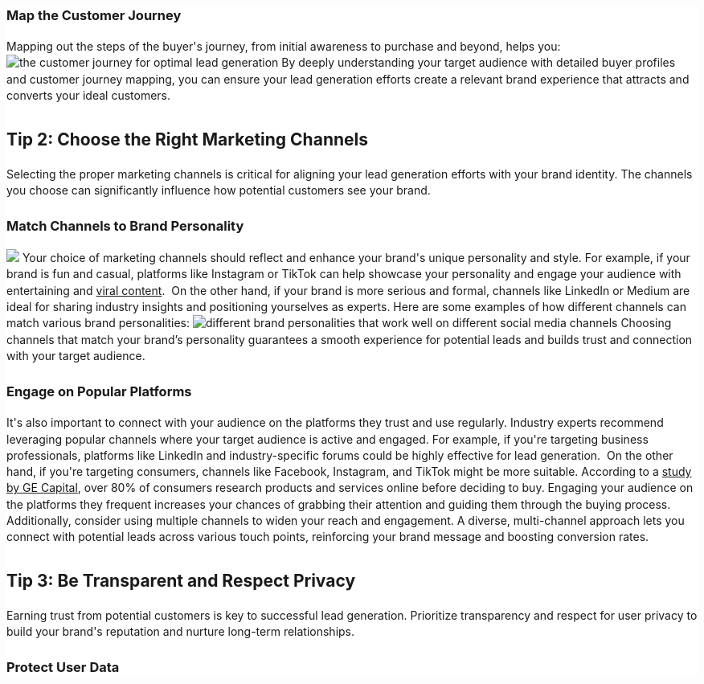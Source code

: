 ### **Map the Customer Journey**

Mapping out the steps of the buyer's journey, from initial awareness to purchase and beyond, helps you: ![the customer journey for optimal lead generation](https://raffleleader-blog.s3.us-east-2.amazonaws.com/20240605143657-7e61c758.png) By deeply understanding your target audience with detailed buyer profiles and customer journey mapping, you can ensure your lead generation efforts create a relevant brand experience that attracts and converts your ideal customers.

## **Tip 2: Choose the Right Marketing Channels**

Selecting the proper marketing channels is critical for aligning your lead generation efforts with your brand identity. The channels you choose can significantly influence how potential customers see your brand.

### **Match Channels to Brand Personality**

[![](https://raffleleader-blog.s3.us-east-2.amazonaws.com/20240605143731-035c3d25.png)](https://evolving-digital.com/wp-content/uploads/2018/09/blog-marketing-channels-bang-for-buck.jpg) Your choice of marketing channels should reflect and enhance your brand's unique personality and style. For example, if your brand is fun and casual, platforms like Instagram or TikTok can help showcase your personality and engage your audience with entertaining and [viral content](https://raffleleader.com/blog/social-media-viral-marketing-examples-content-strategies/).  On the other hand, if your brand is more serious and formal, channels like LinkedIn or Medium are ideal for sharing industry insights and positioning yourselves as experts. Here are some examples of how different channels can match various brand personalities: ![different brand personalities that work well on different social media channels](https://raffleleader-blog.s3.us-east-2.amazonaws.com/20240605143823-1dd90a69.png) Choosing channels that match your brand’s personality guarantees a smooth experience for potential leads and builds trust and connection with your target audience.

### **Engage on Popular Platforms**

It's also important to connect with your audience on the platforms they trust and use regularly. Industry experts recommend leveraging popular channels where your target audience is active and engaged. For example, if you're targeting business professionals, platforms like LinkedIn and industry-specific forums could be highly effective for lead generation.  On the other hand, if you're targeting consumers, channels like Facebook, Instagram, and TikTok might be more suitable. According to a [study by GE Capital](https://www.ge.com/news/press-releases/ge-capital-retail-banks-second-annual-shopper-study-outlines-digital-path-major), over 80% of consumers research products and services online before deciding to buy. Engaging your audience on the platforms they frequent increases your chances of grabbing their attention and guiding them through the buying process.  Additionally, consider using multiple channels to widen your reach and engagement. A diverse, multi-channel approach lets you connect with potential leads across various touch points, reinforcing your brand message and boosting conversion rates.

## **Tip 3: Be Transparent and Respect Privacy**

Earning trust from potential customers is key to successful lead generation. Prioritize transparency and respect for user privacy to build your brand's reputation and nurture long-term relationships.

### **Protect User Data**
